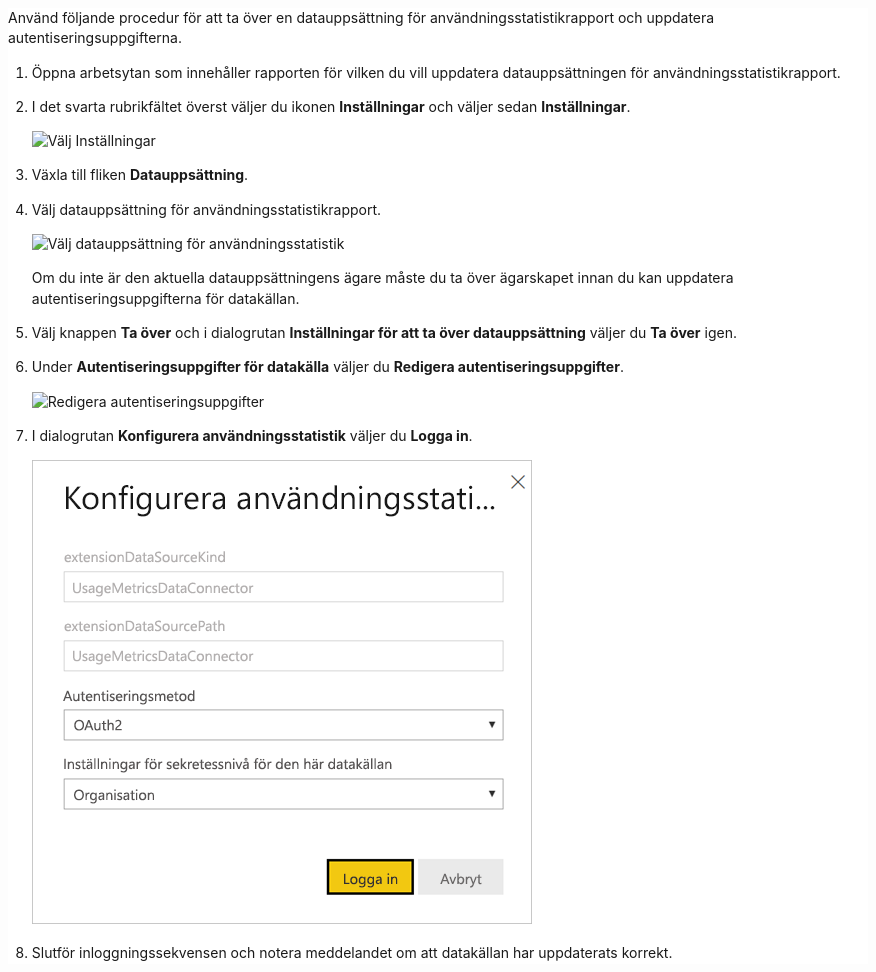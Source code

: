 Använd följande procedur för att ta över en datauppsättning för användningsstatistikrapport och uppdatera autentiseringsuppgifterna.

1. Öppna arbetsytan som innehåller rapporten för vilken du vill uppdatera datauppsättningen för användningsstatistikrapport.
2. I det svarta rubrikfältet överst väljer du ikonen **Inställningar** och väljer sedan **Inställningar**.

    ![Välj Inställningar](media/service-modern-usage-metrics/power-bi-settings-settings.png)

3. Växla till fliken **Datauppsättning**.

1. Välj datauppsättning för användningsstatistikrapport. 

    ![Välj datauppsättning för användningsstatistik](media/service-modern-usage-metrics/power-bi-select-usage-metrics.png)
    
    Om du inte är den aktuella datauppsättningens ägare måste du ta över ägarskapet innan du kan uppdatera autentiseringsuppgifterna för datakällan. 
    
5. Välj knappen **Ta över** och i dialogrutan **Inställningar för att ta över datauppsättning** väljer du **Ta över** igen.

1. Under **Autentiseringsuppgifter för datakälla** väljer du **Redigera autentiseringsuppgifter**.

    ![Redigera autentiseringsuppgifter](media/service-modern-usage-metrics/power-bi-usage-metrics-edit-credentials.png)

2. I dialogrutan **Konfigurera användningsstatistik** väljer du **Logga in**.

    ![Välj Logga in](media/service-modern-usage-metrics/power-bi-modern-usage-metrics-configure.png)

1. Slutför inloggningssekvensen och notera meddelandet om att datakällan har uppdaterats korrekt.
